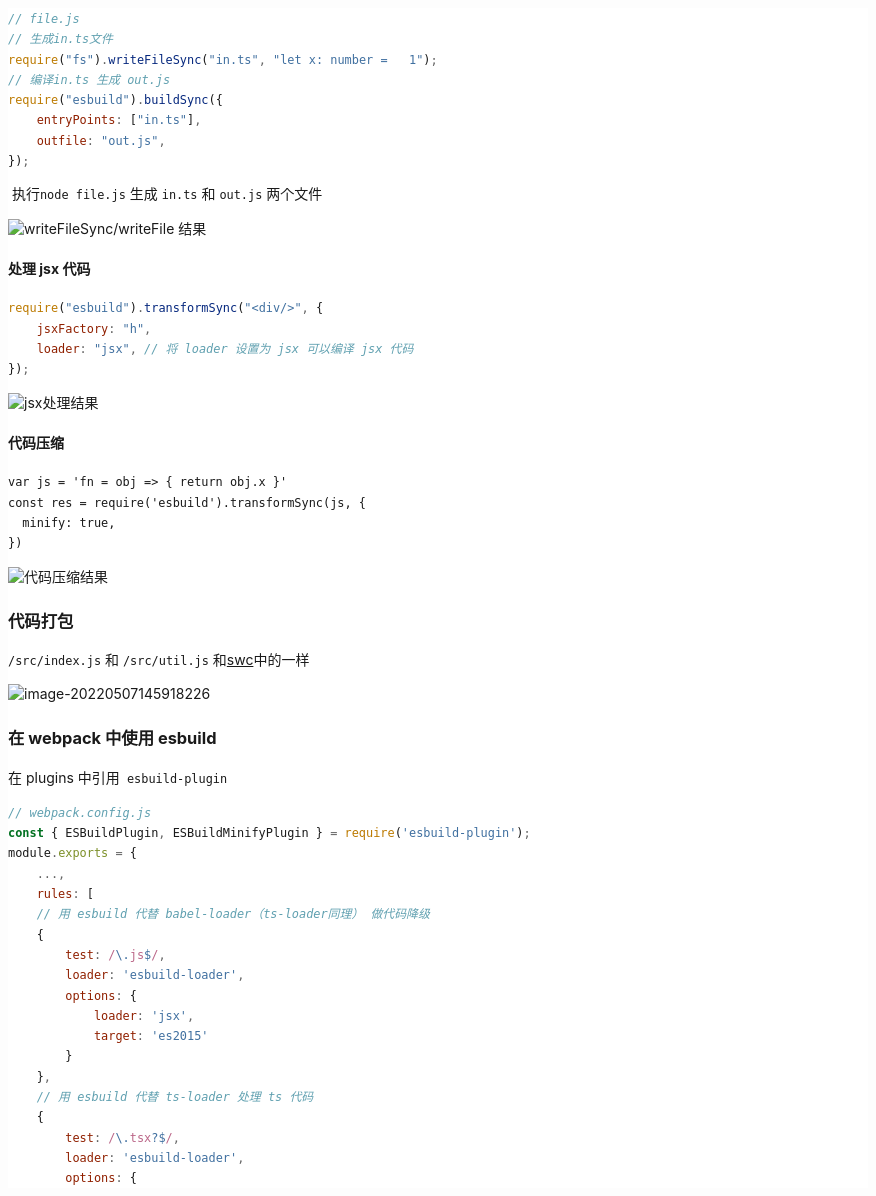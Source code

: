 ```js
// file.js
// 生成in.ts文件
require("fs").writeFileSync("in.ts", "let x: number =   1");
// 编译in.ts 生成 out.js
require("esbuild").buildSync({
	entryPoints: ["in.ts"],
	outfile: "out.js",
});
```

​ 执行`node file.js` 生成 `in.ts` 和 `out.js` 两个文件

![writeFileSync/writeFile 结果](/notes/imgs/JS生态工具/esbuild-file.png)

#### 处理 jsx 代码

```js
require("esbuild").transformSync("<div/>", {
	jsxFactory: "h",
	loader: "jsx", // 将 loader 设置为 jsx 可以编译 jsx 代码
});
```

![jsx处理结果](/notes/imgs/JS生态工具/esbuild-jsx.png)

#### 代码压缩

```
var js = 'fn = obj => { return obj.x }'
const res = require('esbuild').transformSync(js, {
  minify: true,
})
```

![代码压缩结果](/notes/imgs/JS生态工具/esbuild-minify.png)

### 代码打包

`/src/index.js` 和 `/src/util.js` 和[swc](#打包代码)中的一样

![image-20220507145918226](/notes/imgs/JS生态工具/esbuild-result.png)

### 在 webpack 中使用 esbuild

在 plugins 中引用` esbuild-plugin`

```js
// webpack.config.js
const { ESBuildPlugin, ESBuildMinifyPlugin } = require('esbuild-plugin');
module.exports = {
    ...,
    rules: [
    // 用 esbuild 代替 babel-loader（ts-loader同理） 做代码降级
    {
    	test: /\.js$/,
        loader: 'esbuild-loader',
    	options: {
    		loader: 'jsx',
            target: 'es2015'
        }
	},
    // 用 esbuild 代替 ts-loader 处理 ts 代码
    {
        test: /\.tsx?$/,
        loader: 'esbuild-loader',
        options: {
```